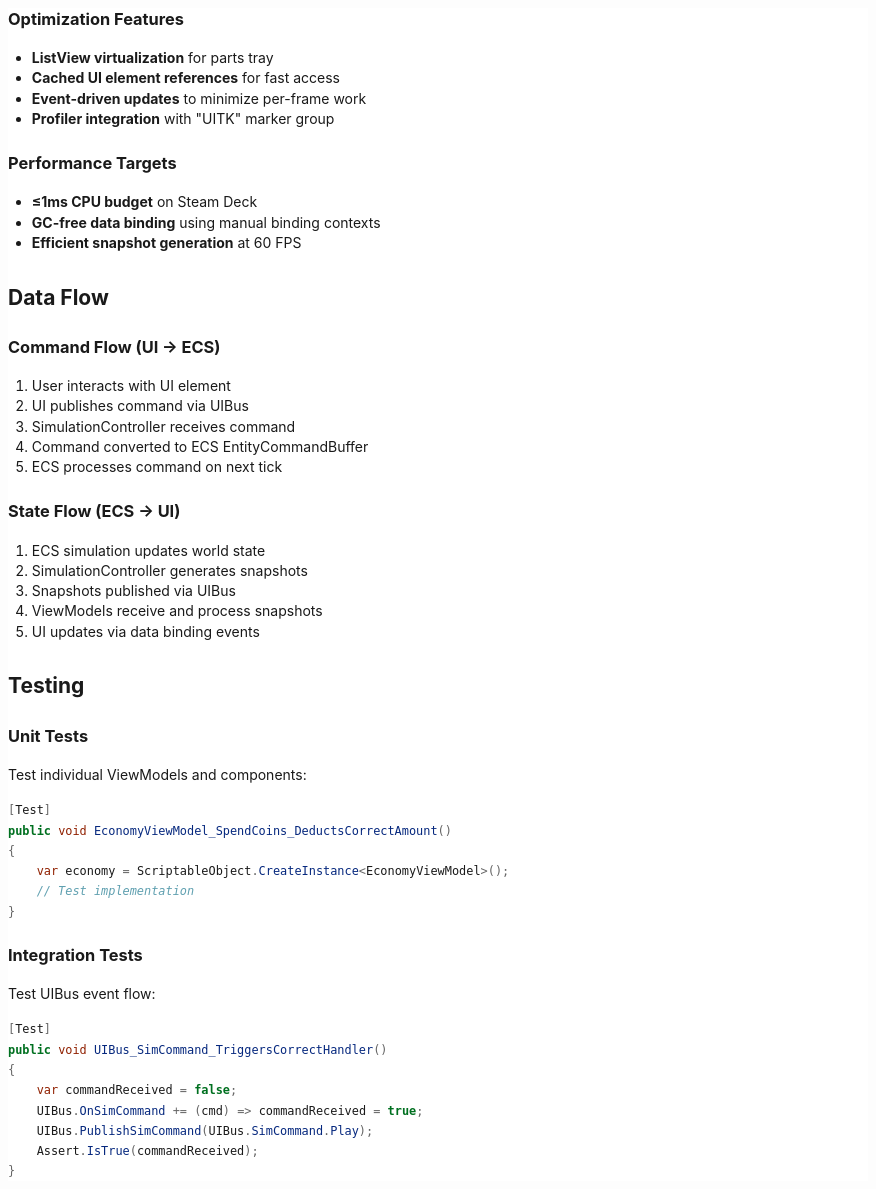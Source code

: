 ### Optimization Features
- **ListView virtualization** for parts tray
- **Cached UI element references** for fast access
- **Event-driven updates** to minimize per-frame work
- **Profiler integration** with "UITK" marker group

### Performance Targets
- **≤1ms CPU budget** on Steam Deck
- **GC-free data binding** using manual binding contexts
- **Efficient snapshot generation** at 60 FPS

## Data Flow

### Command Flow (UI → ECS)
1. User interacts with UI element
2. UI publishes command via UIBus
3. SimulationController receives command
4. Command converted to ECS EntityCommandBuffer
5. ECS processes command on next tick

### State Flow (ECS → UI)
1. ECS simulation updates world state
2. SimulationController generates snapshots
3. Snapshots published via UIBus
4. ViewModels receive and process snapshots
5. UI updates via data binding events

## Testing

### Unit Tests
Test individual ViewModels and components:
```csharp
[Test]
public void EconomyViewModel_SpendCoins_DeductsCorrectAmount()
{
    var economy = ScriptableObject.CreateInstance<EconomyViewModel>();
    // Test implementation
}
```

### Integration Tests
Test UIBus event flow:
```csharp
[Test]
public void UIBus_SimCommand_TriggersCorrectHandler()
{
    var commandReceived = false;
    UIBus.OnSimCommand += (cmd) => commandReceived = true;
    UIBus.PublishSimCommand(UIBus.SimCommand.Play);
    Assert.IsTrue(commandReceived);
}
```
